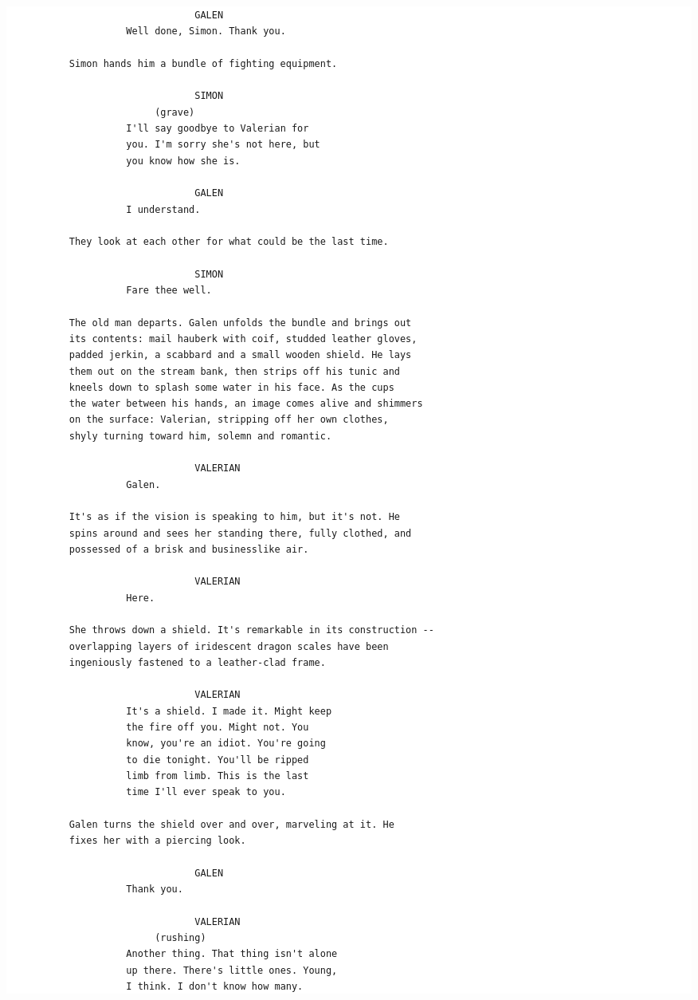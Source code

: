                                     GALEN
                         Well done, Simon. Thank you.

               Simon hands him a bundle of fighting equipment.

                                     SIMON
                              (grave)
                         I'll say goodbye to Valerian for 
                         you. I'm sorry she's not here, but 
                         you know how she is.

                                     GALEN
                         I understand.

               They look at each other for what could be the last time.

                                     SIMON
                         Fare thee well.

               The old man departs. Galen unfolds the bundle and brings out 
               its contents: mail hauberk with coif, studded leather gloves, 
               padded jerkin, a scabbard and a small wooden shield. He lays 
               them out on the stream bank, then strips off his tunic and 
               kneels down to splash some water in his face. As the cups 
               the water between his hands, an image comes alive and shimmers 
               on the surface: Valerian, stripping off her own clothes, 
               shyly turning toward him, solemn and romantic.

                                     VALERIAN
                         Galen.

               It's as if the vision is speaking to him, but it's not. He 
               spins around and sees her standing there, fully clothed, and 
               possessed of a brisk and businesslike air.

                                     VALERIAN
                         Here.

               She throws down a shield. It's remarkable in its construction -- 
               overlapping layers of iridescent dragon scales have been 
               ingeniously fastened to a leather-clad frame.

                                     VALERIAN
                         It's a shield. I made it. Might keep 
                         the fire off you. Might not. You 
                         know, you're an idiot. You're going 
                         to die tonight. You'll be ripped 
                         limb from limb. This is the last 
                         time I'll ever speak to you.

               Galen turns the shield over and over, marveling at it. He 
               fixes her with a piercing look.

                                     GALEN
                         Thank you.

                                     VALERIAN
                              (rushing)
                         Another thing. That thing isn't alone 
                         up there. There's little ones. Young, 
                         I think. I don't know how many.
